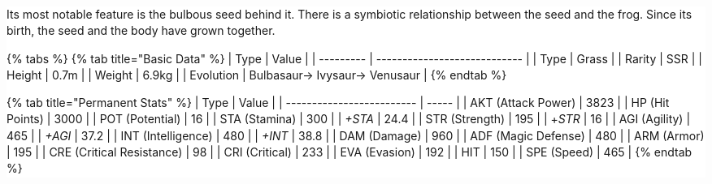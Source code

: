 Its most notable feature is the bulbous seed behind it. There is a symbiotic relationship between the seed and the frog. Since its birth, the seed and the body have grown together.

{% tabs %}
{% tab title="Basic Data" %}
| Type      | Value                        |
| --------- | ---------------------------- |
| Type      | Grass                        |
| Rarity    | SSR                          |
| Height    | 0.7m                         |
| Weight    | 6.9kg                        |
| Evolution | Bulbasaur→ Ivysaur→ Venusaur |
{% endtab %}

{% tab title="Permanent Stats" %}
| Type                      | Value |
| ------------------------- | ----- |
| AKT (Attack Power)        | 3823  |
| HP (Hit Points)           | 3000  |
| POT (Potential)           | 16    |
| STA (Stamina)             | 300   |
| _+STA_                    | 24.4  |
| STR (Strength)            | 195   |
| +_STR_                    | 16    |
| AGI (Agility)             | 465   |
| _+AGI_                    | 37.2  |
| INT (Intelligence)        | 480   |
| _+INT_                    | 38.8  |
| DAM (Damage)              | 960   |
| ADF (Magic Defense)       | 480   |
| ARM (Armor)               | 195   |
| CRE (Critical Resistance) | 98    |
| CRI (Critical)            | 233   |
| EVA (Evasion)             | 192   |
| HIT                       | 150   |
| SPE (Speed)               | 465   |
{% endtab %}
